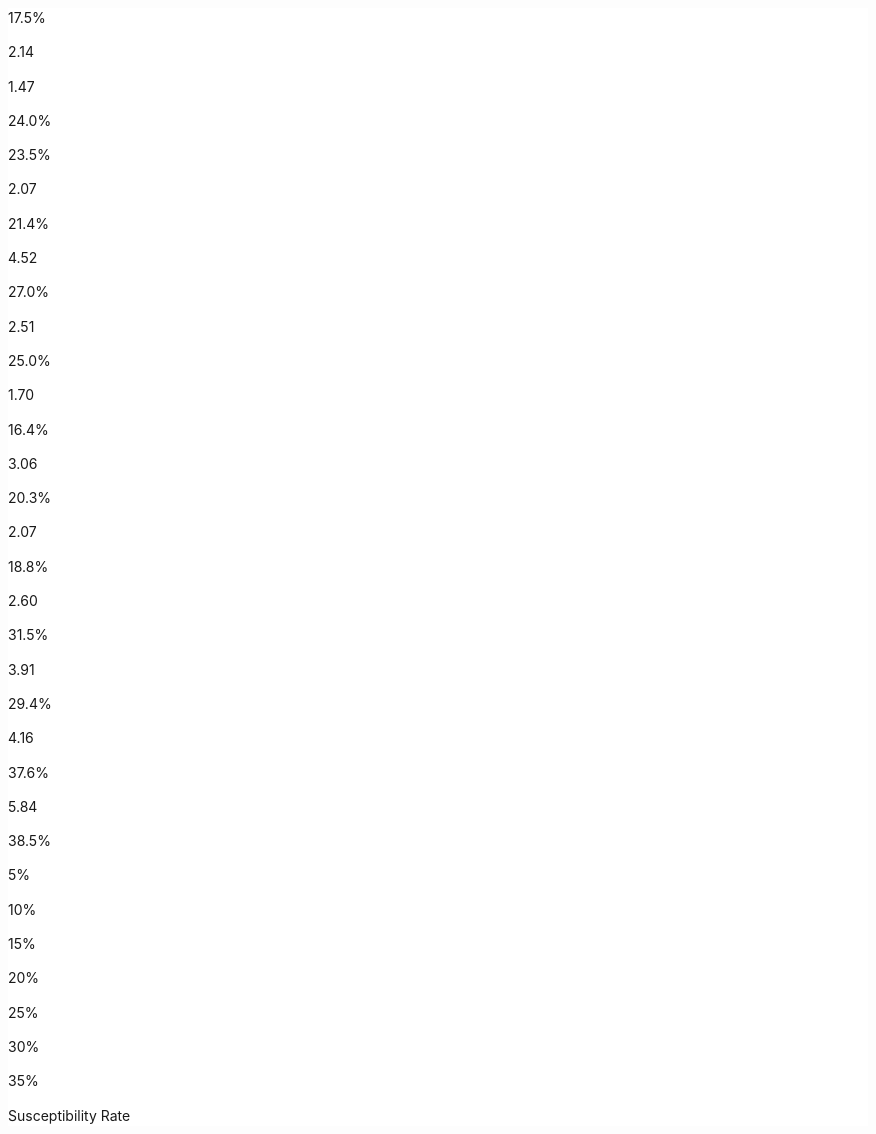 17\.5%

2\.14

1\.47

24\.0%

23\.5%

2\.07

21\.4%

4\.52

27\.0%

2\.51

25\.0%

1\.70

16\.4%

3\.06

20\.3%

2\.07

18\.8%

2\.60

31\.5%

3\.91

29\.4%

4\.16

37\.6%

5\.84

38\.5%

5%

10%

15%

20%

25%

30%

35%

Susceptibility Rate

